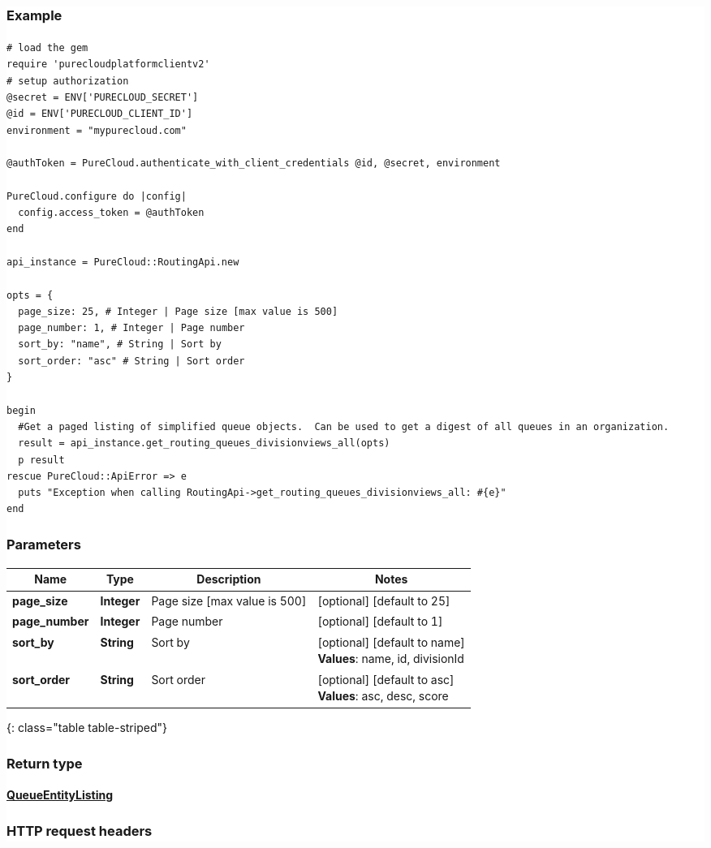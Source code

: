 
### Example
```{"language":"ruby"}
# load the gem
require 'purecloudplatformclientv2'
# setup authorization
@secret = ENV['PURECLOUD_SECRET']
@id = ENV['PURECLOUD_CLIENT_ID']
environment = "mypurecloud.com"

@authToken = PureCloud.authenticate_with_client_credentials @id, @secret, environment

PureCloud.configure do |config|
  config.access_token = @authToken
end

api_instance = PureCloud::RoutingApi.new

opts = { 
  page_size: 25, # Integer | Page size [max value is 500]
  page_number: 1, # Integer | Page number
  sort_by: "name", # String | Sort by
  sort_order: "asc" # String | Sort order
}

begin
  #Get a paged listing of simplified queue objects.  Can be used to get a digest of all queues in an organization.
  result = api_instance.get_routing_queues_divisionviews_all(opts)
  p result
rescue PureCloud::ApiError => e
  puts "Exception when calling RoutingApi->get_routing_queues_divisionviews_all: #{e}"
end
```

### Parameters

Name | Type | Description  | Notes
------------- | ------------- | ------------- | -------------
 **page_size** | **Integer**| Page size [max value is 500] | [optional] [default to 25] |
 **page_number** | **Integer**| Page number | [optional] [default to 1] |
 **sort_by** | **String**| Sort by | [optional] [default to name]<br />**Values**: name, id, divisionId |
 **sort_order** | **String**| Sort order | [optional] [default to asc]<br />**Values**: asc, desc, score |
{: class="table table-striped"}


### Return type

[**QueueEntityListing**](QueueEntityListing.html)

### HTTP request headers
